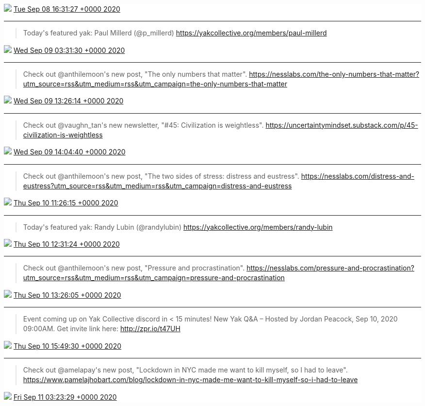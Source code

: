 <img src="media/tweet.ico" width="12" /> [Tue Sep 08 16:31:27 +0000 2020](https://twitter.com/yak_collective/status/1303370372973301763)

----

> Today's featured yak: Paul Millerd (@p_millerd) https://yakcollective.org/members/paul-millerd

<img src="media/tweet.ico" width="12" /> [Wed Sep 09 03:31:30 +0000 2020](https://twitter.com/yak_collective/status/1303536481269616640)

----

> Check out @anthilemoon's new post, "The only numbers that matter". https://nesslabs.com/the-only-numbers-that-matter?utm_source=rss&utm_medium=rss&utm_campaign=the-only-numbers-that-matter

<img src="media/tweet.ico" width="12" /> [Wed Sep 09 13:26:14 +0000 2020](https://twitter.com/yak_collective/status/1303686152629686273)

----

> Check out @vaughn_tan's new newsletter, "#45: Civilization is weightless". https://uncertaintymindset.substack.com/p/45-civilization-is-weightless

<img src="media/tweet.ico" width="12" /> [Wed Sep 09 14:04:40 +0000 2020](https://twitter.com/yak_collective/status/1303695824388526080)

----

> Check out @anthilemoon's new post, "The two sides of stress: distress and eustress". https://nesslabs.com/distress-and-eustress?utm_source=rss&utm_medium=rss&utm_campaign=distress-and-eustress

<img src="media/tweet.ico" width="12" /> [Thu Sep 10 11:26:15 +0000 2020](https://twitter.com/yak_collective/status/1304018343473680390)

----

> Today's featured yak: Randy Lubin (@randylubin) https://yakcollective.org/members/randy-lubin

<img src="media/tweet.ico" width="12" /> [Thu Sep 10 12:31:24 +0000 2020](https://twitter.com/yak_collective/status/1304034741751083008)

----

> Check out @anthilemoon's new post, "Pressure and procrastination". https://nesslabs.com/pressure-and-procrastination?utm_source=rss&utm_medium=rss&utm_campaign=pressure-and-procrastination

<img src="media/tweet.ico" width="12" /> [Thu Sep 10 13:26:05 +0000 2020](https://twitter.com/yak_collective/status/1304048501601570818)

----

> Event coming up on Yak Collective discord in &lt; 15 minutes! New Yak Q&amp;A – Hosted by Jordan Peacock, Sep 10, 2020 09:00AM. Get invite link here: http://zpr.io/t47UH

<img src="media/tweet.ico" width="12" /> [Thu Sep 10 15:49:30 +0000 2020](https://twitter.com/yak_collective/status/1304084592756916226)

----

> Check out @amelapay's new post, "Lockdown in NYC made me want to kill myself, so I had to leave". https://www.pamelajhobart.com/blog/lockdown-in-nyc-made-me-want-to-kill-myself-so-i-had-to-leave

<img src="media/tweet.ico" width="12" /> [Fri Sep 11 03:23:29 +0000 2020](https://twitter.com/yak_collective/status/1304259241671380993)
